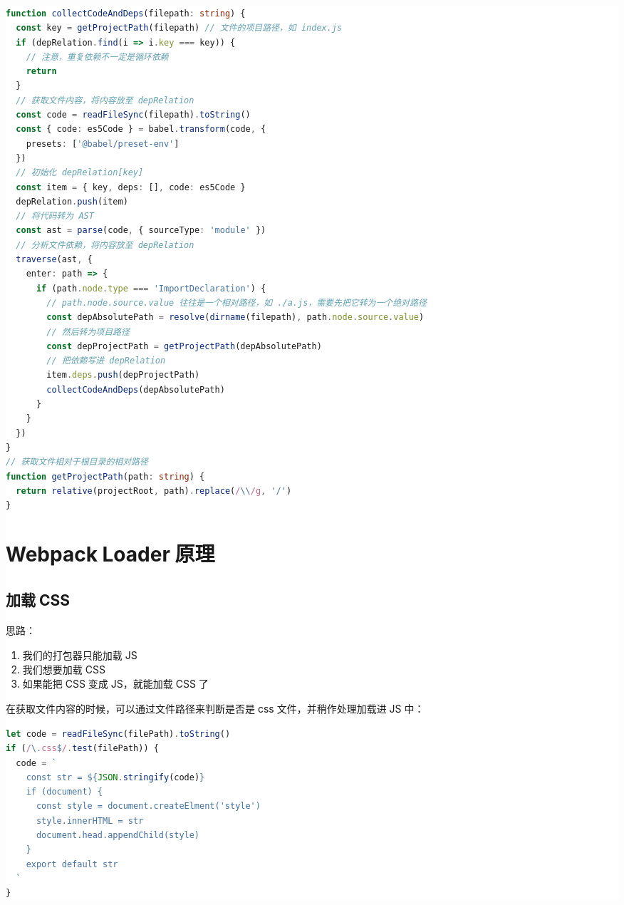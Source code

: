 ```typescript
function collectCodeAndDeps(filepath: string) {
  const key = getProjectPath(filepath) // 文件的项目路径，如 index.js
  if (depRelation.find(i => i.key === key)) {
    // 注意，重复依赖不一定是循环依赖
    return
  }
  // 获取文件内容，将内容放至 depRelation
  const code = readFileSync(filepath).toString()
  const { code: es5Code } = babel.transform(code, {
    presets: ['@babel/preset-env']
  })
  // 初始化 depRelation[key]
  const item = { key, deps: [], code: es5Code }
  depRelation.push(item)
  // 将代码转为 AST
  const ast = parse(code, { sourceType: 'module' })
  // 分析文件依赖，将内容放至 depRelation
  traverse(ast, {
    enter: path => {
      if (path.node.type === 'ImportDeclaration') {
        // path.node.source.value 往往是一个相对路径，如 ./a.js，需要先把它转为一个绝对路径
        const depAbsolutePath = resolve(dirname(filepath), path.node.source.value)
        // 然后转为项目路径
        const depProjectPath = getProjectPath(depAbsolutePath)
        // 把依赖写进 depRelation
        item.deps.push(depProjectPath)
        collectCodeAndDeps(depAbsolutePath)
      }
    }
  })
}
// 获取文件相对于根目录的相对路径
function getProjectPath(path: string) {
  return relative(projectRoot, path).replace(/\\/g, '/')
}
```

# Webpack Loader 原理

## 加载 CSS

思路：

1. 我们的打包器只能加载 JS
2. 我们想要加载 CSS
3. 如果能把 CSS 变成 JS，就能加载 CSS 了

在获取文件内容的时候，可以通过文件路径来判断是否是 css 文件，并稍作处理加载进 JS 中：

```typescript
let code = readFileSync(filePath).toString()
if (/\.css$/.test(filePath)) {
  code = `
    const str = ${JSON.stringify(code)}
    if (document) {
      const style = document.createElment('style')
      style.innerHTML = str
      document.head.appendChild(style)
    }
    export default str
  `
}
```
